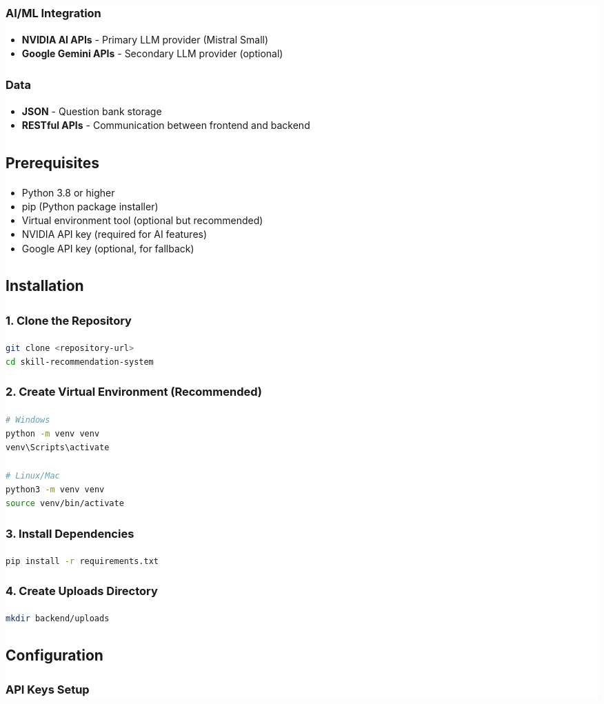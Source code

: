 ### AI/ML Integration
- **NVIDIA AI APIs** - Primary LLM provider (Mistral Small)
- **Google Gemini APIs** - Secondary LLM provider (optional)

### Data
- **JSON** - Question bank storage
- **RESTful APIs** - Communication between frontend and backend

## Prerequisites

- Python 3.8 or higher
- pip (Python package installer)
- Virtual environment tool (optional but recommended)
- NVIDIA API key (required for AI features)
- Google API key (optional, for fallback)

## Installation

### 1. Clone the Repository
```bash
git clone <repository-url>
cd skill-recommendation-system
```

### 2. Create Virtual Environment (Recommended)
```bash
# Windows
python -m venv venv
venv\Scripts\activate

# Linux/Mac
python3 -m venv venv
source venv/bin/activate
```

### 3. Install Dependencies
```bash
pip install -r requirements.txt
```

### 4. Create Uploads Directory
```bash
mkdir backend/uploads
```

## Configuration

### API Keys Setup
